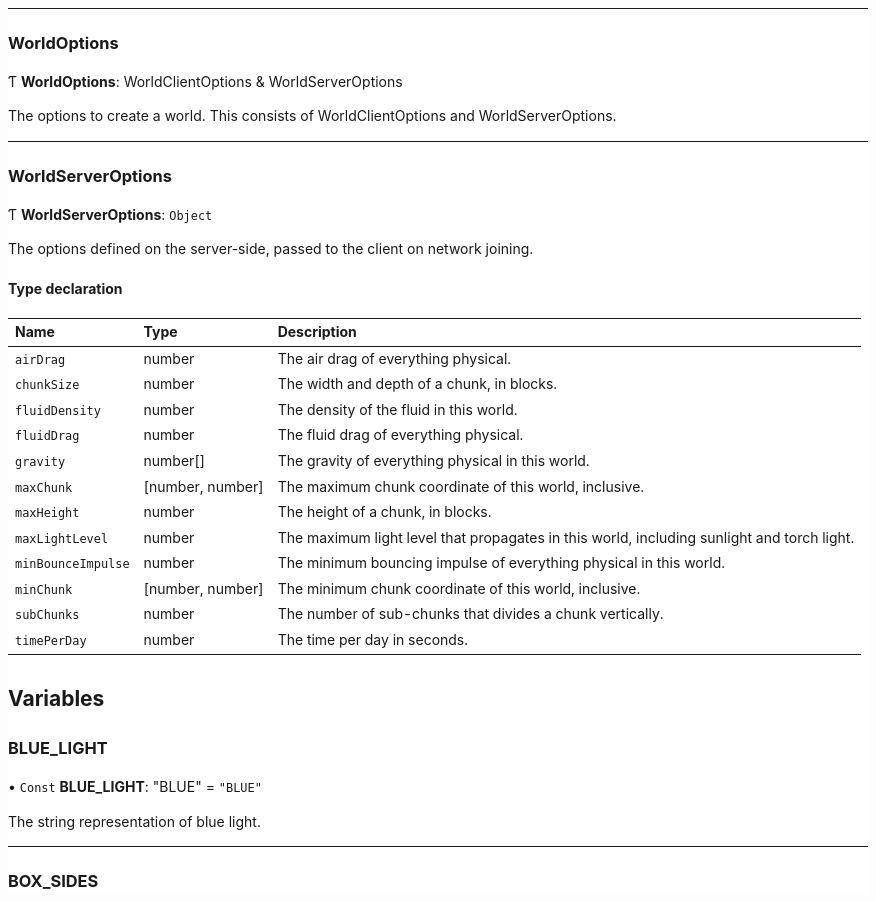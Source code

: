 ___

### WorldOptions

Ƭ **WorldOptions**: WorldClientOptions & WorldServerOptions

The options to create a world. This consists of WorldClientOptions and WorldServerOptions.

___

### WorldServerOptions

Ƭ **WorldServerOptions**: `Object`

The options defined on the server-side, passed to the client on network joining.

#### Type declaration

| Name | Type | Description |
| :------ | :------ | :------ |
| `airDrag` | number | The air drag of everything physical. |
| `chunkSize` | number | The width and depth of a chunk, in blocks. |
| `fluidDensity` | number | The density of the fluid in this world. |
| `fluidDrag` | number | The fluid drag of everything physical. |
| `gravity` | number[] | The gravity of everything physical in this world. |
| `maxChunk` | [number, number] | The maximum chunk coordinate of this world, inclusive. |
| `maxHeight` | number | The height of a chunk, in blocks. |
| `maxLightLevel` | number | The maximum light level that propagates in this world, including sunlight and torch light. |
| `minBounceImpulse` | number | The minimum bouncing impulse of everything physical in this world. |
| `minChunk` | [number, number] | The minimum chunk coordinate of this world, inclusive. |
| `subChunks` | number | The number of sub-chunks that divides a chunk vertically. |
| `timePerDay` | number | The time per day in seconds. |

## Variables

### BLUE\_LIGHT

• `Const` **BLUE\_LIGHT**: "BLUE" = `"BLUE"`

The string representation of blue light.

___

### BOX\_SIDES
